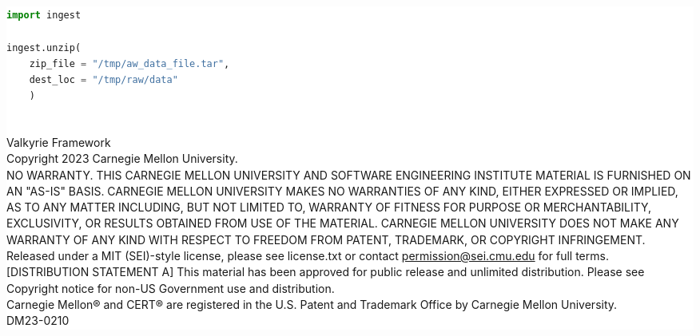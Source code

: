 ```python
import ingest

ingest.unzip(
    zip_file = "/tmp/aw_data_file.tar", 
    dest_loc = "/tmp/raw/data"
    )
```

#
Valkyrie Framework<br>
Copyright 2023 Carnegie Mellon University.<br>
NO WARRANTY. THIS CARNEGIE MELLON UNIVERSITY AND SOFTWARE ENGINEERING INSTITUTE MATERIAL IS FURNISHED ON AN "AS-IS" BASIS. CARNEGIE MELLON UNIVERSITY MAKES NO WARRANTIES OF ANY KIND, EITHER EXPRESSED OR IMPLIED, AS TO ANY MATTER INCLUDING, BUT NOT LIMITED TO, WARRANTY OF FITNESS FOR PURPOSE OR MERCHANTABILITY, EXCLUSIVITY, OR RESULTS OBTAINED FROM USE OF THE MATERIAL. CARNEGIE MELLON UNIVERSITY DOES NOT MAKE ANY WARRANTY OF ANY KIND WITH RESPECT TO FREEDOM FROM PATENT, TRADEMARK, OR COPYRIGHT INFRINGEMENT.
Released under a MIT (SEI)-style license, please see license.txt or contact permission@sei.cmu.edu for full terms.
[DISTRIBUTION STATEMENT A] This material has been approved for public release and unlimited distribution.  Please see Copyright notice for non-US Government use and distribution.<br>
Carnegie Mellon® and CERT® are registered in the U.S. Patent and Trademark Office by Carnegie Mellon University.<br>
DM23-0210<br>